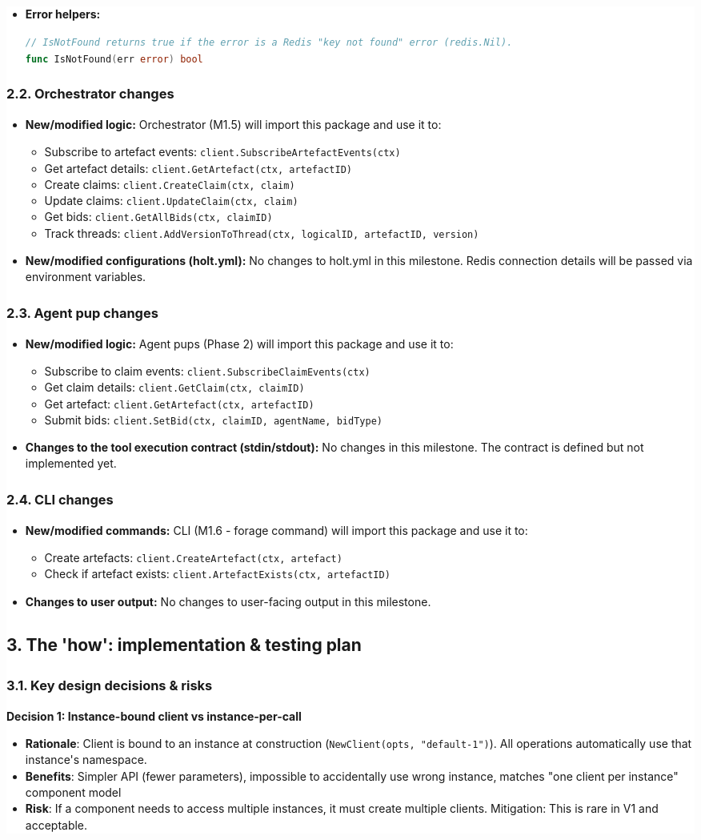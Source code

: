 * **Error helpers:**

  ```go
  // IsNotFound returns true if the error is a Redis "key not found" error (redis.Nil).
  func IsNotFound(err error) bool
  ```

### **2.2. Orchestrator changes**

* **New/modified logic:**
  Orchestrator (M1.5) will import this package and use it to:
  - Subscribe to artefact events: `client.SubscribeArtefactEvents(ctx)`
  - Get artefact details: `client.GetArtefact(ctx, artefactID)`
  - Create claims: `client.CreateClaim(ctx, claim)`
  - Update claims: `client.UpdateClaim(ctx, claim)`
  - Get bids: `client.GetAllBids(ctx, claimID)`
  - Track threads: `client.AddVersionToThread(ctx, logicalID, artefactID, version)`

* **New/modified configurations (holt.yml):**
  No changes to holt.yml in this milestone. Redis connection details will be passed via environment variables.

### **2.3. Agent pup changes**

* **New/modified logic:**
  Agent pups (Phase 2) will import this package and use it to:
  - Subscribe to claim events: `client.SubscribeClaimEvents(ctx)`
  - Get claim details: `client.GetClaim(ctx, claimID)`
  - Get artefact: `client.GetArtefact(ctx, artefactID)`
  - Submit bids: `client.SetBid(ctx, claimID, agentName, bidType)`

* **Changes to the tool execution contract (stdin/stdout):**
  No changes in this milestone. The contract is defined but not implemented yet.

### **2.4. CLI changes**

* **New/modified commands:**
  CLI (M1.6 - forage command) will import this package and use it to:
  - Create artefacts: `client.CreateArtefact(ctx, artefact)`
  - Check if artefact exists: `client.ArtefactExists(ctx, artefactID)`

* **Changes to user output:**
  No changes to user-facing output in this milestone.

## **3. The 'how': implementation & testing plan**

### **3.1. Key design decisions & risks**

**Decision 1: Instance-bound client vs instance-per-call**

* **Rationale**: Client is bound to an instance at construction (`NewClient(opts, "default-1")`). All operations automatically use that instance's namespace.
* **Benefits**: Simpler API (fewer parameters), impossible to accidentally use wrong instance, matches "one client per instance" component model
* **Risk**: If a component needs to access multiple instances, it must create multiple clients. Mitigation: This is rare in V1 and acceptable.
